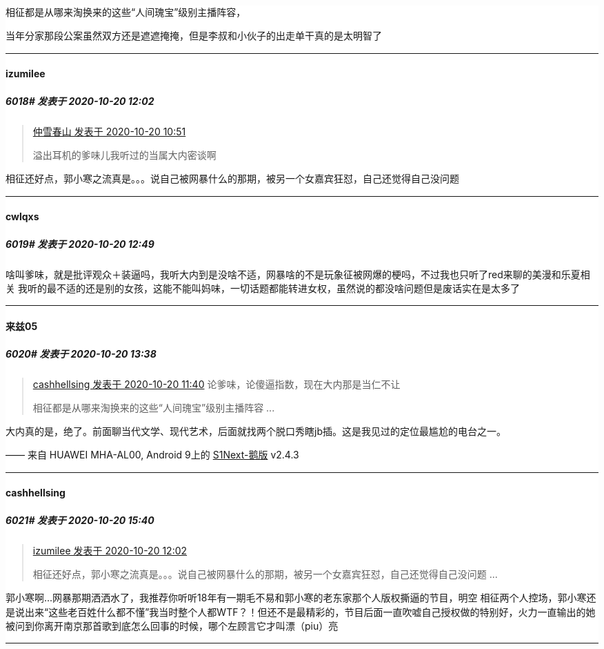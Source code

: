 相征都是从哪来淘换来的这些“人间瑰宝”级别主播阵容，

当年分家那段公案虽然双方还是遮遮掩掩，但是李叔和小伙子的出走单干真的是太明智了


*****

####  izumilee  
##### 6018#       发表于 2020-10-20 12:02


<blockquote><a href="httphttps://bbs.saraba1st.com/2b/forum.php?mod=redirect&amp;goto=findpost&amp;pid=49099261&amp;ptid=1556697" target="_blank">仲雪春山 发表于 2020-10-20 10:51</a>

溢出耳机的爹味儿我听过的当属大内密谈啊</blockquote>
相征还好点，郭小寒之流真是。。。说自己被网暴什么的那期，被另一个女嘉宾狂怼，自己还觉得自己没问题


*****

####  cwlqxs  
##### 6019#       发表于 2020-10-20 12:49


啥叫爹味，就是批评观众＋装逼吗，我听大内到是没啥不适，网暴啥的不是玩象征被网爆的梗吗，不过我也只听了red来聊的美漫和乐夏相关
我听的最不适的还是别的女孩，这能不能叫妈味，一切话题都能转进女权，虽然说的都没啥问题但是废话实在是太多了


*****

####  来兹05  
##### 6020#       发表于 2020-10-20 13:38


<blockquote><a href="httphttps://bbs.saraba1st.com/2b/forum.php?mod=redirect&amp;goto=findpost&amp;pid=49099858&amp;ptid=1556697" target="_blank">cashhellsing 发表于 2020-10-20 11:40</a>
论爹味，论傻逼指数，现在大内那是当仁不让

相征都是从哪来淘换来的这些“人间瑰宝”级别主播阵容 ...</blockquote>
大内真的是，绝了。前面聊当代文学、现代艺术，后面就找两个脱口秀瞎jb插。这是我见过的定位最尴尬的电台之一。

—— 来自 HUAWEI MHA-AL00, Android 9上的 [S1Next-鹅版](https://github.com/ykrank/S1-Next/releases) v2.4.3


*****

####  cashhellsing  
##### 6021#       发表于 2020-10-20 15:40


<blockquote><a href="httphttps://bbs.saraba1st.com/2b/forum.php?mod=redirect&amp;goto=findpost&amp;pid=49100141&amp;ptid=1556697" target="_blank">izumilee 发表于 2020-10-20 12:02</a>

相征还好点，郭小寒之流真是。。。说自己被网暴什么的那期，被另一个女嘉宾狂怼，自己还觉得自己没问题 ...</blockquote>
郭小寒啊...网暴那期洒洒水了，我推荐你听听18年有一期毛不易和郭小寒的老东家那个人版权撕逼的节目，明空 相征两个人控场，郭小寒还是说出来“这些老百姓什么都不懂”我当时整个人都WTF？！但还不是最精彩的，节目后面一直吹嘘自己授权做的特别好，火力一直输出的她被问到你离开南京那首歌到底怎么回事的时候，哪个左顾言它才叫漂（piu）亮


*****
